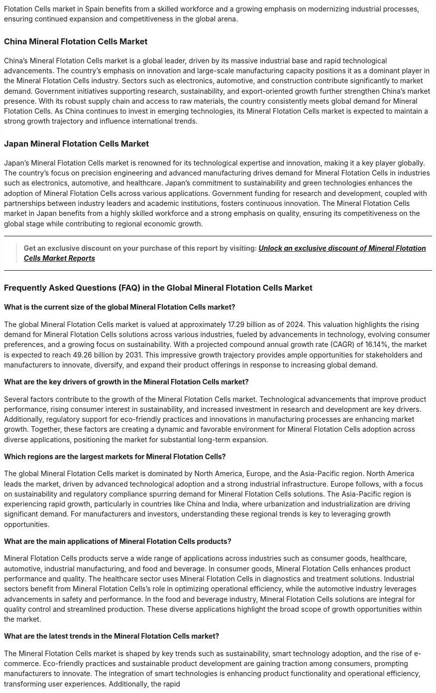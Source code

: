 Flotation Cells market in Spain benefits from a skilled workforce and a growing emphasis on modernizing industrial processes, ensuring continued expansion and competitiveness in the global arena.</p><h3>China Mineral Flotation Cells Market</h3><p>China&rsquo;s Mineral Flotation Cells market is a global leader, driven by its massive industrial base and rapid technological advancements. The country&rsquo;s emphasis on innovation and large-scale manufacturing capacity positions it as a dominant player in the Mineral Flotation Cells industry. Sectors such as electronics, automotive, and construction contribute significantly to market demand. Government initiatives supporting research, sustainability, and export-oriented growth further strengthen China&rsquo;s market presence. With its robust supply chain and access to raw materials, the country consistently meets global demand for Mineral Flotation Cells. As China continues to invest in emerging technologies, its Mineral Flotation Cells market is expected to maintain a strong growth trajectory and influence international trends.</p><h3>Japan Mineral Flotation Cells Market</h3><p>Japan&rsquo;s Mineral Flotation Cells market is renowned for its technological expertise and innovation, making it a key player globally. The country&rsquo;s focus on precision engineering and advanced manufacturing drives demand for Mineral Flotation Cells in industries such as electronics, automotive, and healthcare. Japan&rsquo;s commitment to sustainability and green technologies enhances the adoption of Mineral Flotation Cells across various applications. Government funding for research and development, coupled with partnerships between industry leaders and academic institutions, fosters continuous innovation. The Mineral Flotation Cells market in Japan benefits from a highly skilled workforce and a strong emphasis on quality, ensuring its competitiveness on the global stage while contributing to regional economic growth.</p><hr /><blockquote><p><strong>Get an exclusive discount on your purchase of this report by visiting: <em><a href="://marketresearchpulse.com/ask-for-discount/23914?utm_source=Github&amp;utm_medium=0117">Unlock an exclusive discount of Mineral Flotation Cells Market Reports</a></em>&nbsp;</strong></p></blockquote><hr /><h3>Frequently Asked Questions (FAQ) in the Global Mineral Flotation Cells Market</h3><p><strong>What is the current size of the global Mineral Flotation Cells market?</strong></p><p>The global Mineral Flotation Cells market is valued at approximately 17.29 billion as of 2024. This valuation highlights the rising demand for Mineral Flotation Cells solutions across various industries, fueled by advancements in technology, evolving consumer preferences, and a growing focus on sustainability. With a projected compound annual growth rate (CAGR) of 16.14%, the market is expected to reach 49.26 billion by 2031. This impressive growth trajectory provides ample opportunities for stakeholders and manufacturers to innovate, diversify, and expand their product offerings in response to increasing global demand.</p><p><strong>What are the key drivers of growth in the Mineral Flotation Cells market?</strong></p><p>Several factors contribute to the growth of the Mineral Flotation Cells market. Technological advancements that improve product performance, rising consumer interest in sustainability, and increased investment in research and development are key drivers. Additionally, regulatory support for eco-friendly practices and innovations in manufacturing processes are enhancing market growth. Together, these factors are creating a dynamic and favorable environment for Mineral Flotation Cells adoption across diverse applications, positioning the market for substantial long-term expansion.</p><p><strong>Which regions are the largest markets for Mineral Flotation Cells?</strong></p><p>The global Mineral Flotation Cells market is dominated by North America, Europe, and the Asia-Pacific region. North America leads the market, driven by advanced technological adoption and a strong industrial infrastructure. Europe follows, with a focus on sustainability and regulatory compliance spurring demand for Mineral Flotation Cells solutions. The Asia-Pacific region is experiencing rapid growth, particularly in countries like China and India, where urbanization and industrialization are driving significant demand. For manufacturers and investors, understanding these regional trends is key to leveraging growth opportunities.</p><p><strong>What are the main applications of Mineral Flotation Cells products?</strong></p><p>Mineral Flotation Cells products serve a wide range of applications across industries such as consumer goods, healthcare, automotive, industrial manufacturing, and food and beverage. In consumer goods, Mineral Flotation Cells enhances product performance and quality. The healthcare sector uses Mineral Flotation Cells in diagnostics and treatment solutions. Industrial sectors benefit from Mineral Flotation Cells&rsquo;s role in optimizing operational efficiency, while the automotive industry leverages advancements in safety and performance. In the food and beverage industry, Mineral Flotation Cells solutions are integral for quality control and streamlined production. These diverse applications highlight the broad scope of growth opportunities within the market.</p><p><strong>What are the latest trends in the Mineral Flotation Cells market?</strong></p><p>The Mineral Flotation Cells market is shaped by key trends such as sustainability, smart technology adoption, and the rise of e-commerce. Eco-friendly practices and sustainable product development are gaining traction among consumers, prompting manufacturers to innovate. The integration of smart technologies is enhancing product functionality and operational efficiency, transforming user experiences. Additionally, the rapid